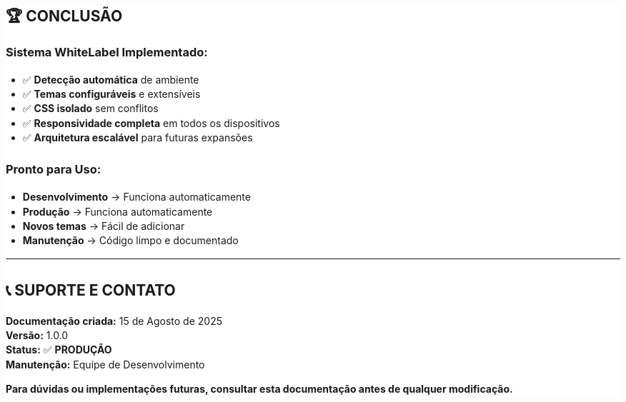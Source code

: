 
## 🏆 **CONCLUSÃO**

### **Sistema WhiteLabel Implementado:**
- ✅ **Detecção automática** de ambiente
- ✅ **Temas configuráveis** e extensíveis
- ✅ **CSS isolado** sem conflitos
- ✅ **Responsividade completa** em todos os dispositivos
- ✅ **Arquitetura escalável** para futuras expansões

### **Pronto para Uso:**
- **Desenvolvimento** → Funciona automaticamente
- **Produção** → Funciona automaticamente
- **Novos temas** → Fácil de adicionar
- **Manutenção** → Código limpo e documentado

---

## 📞 **SUPORTE E CONTATO**

**Documentação criada:** 15 de Agosto de 2025  
**Versão:** 1.0.0  
**Status:** ✅ **PRODUÇÃO**  
**Manutenção:** Equipe de Desenvolvimento

**Para dúvidas ou implementações futuras, consultar esta documentação antes de qualquer modificação.**
